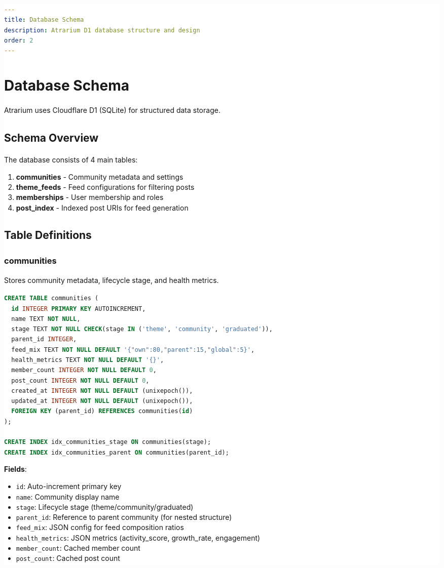 ```yaml
---
title: Database Schema
description: Atrarium D1 database structure and design
order: 2
---
```


# Database Schema

Atrarium uses Cloudflare D1 (SQLite) for structured data storage.

## Schema Overview

The database consists of 4 main tables:

1. **communities** - Community metadata and settings
2. **theme_feeds** - Feed configurations for filtering posts
3. **memberships** - User membership and roles
4. **post_index** - Indexed post URIs for feed generation

## Table Definitions

### communities

Stores community metadata, lifecycle stage, and health metrics.

```sql
CREATE TABLE communities (
  id INTEGER PRIMARY KEY AUTOINCREMENT,
  name TEXT NOT NULL,
  stage TEXT NOT NULL CHECK(stage IN ('theme', 'community', 'graduated')),
  parent_id INTEGER,
  feed_mix TEXT NOT NULL DEFAULT '{"own":80,"parent":15,"global":5}',
  health_metrics TEXT NOT NULL DEFAULT '{}',
  member_count INTEGER NOT NULL DEFAULT 0,
  post_count INTEGER NOT NULL DEFAULT 0,
  created_at INTEGER NOT NULL DEFAULT (unixepoch()),
  updated_at INTEGER NOT NULL DEFAULT (unixepoch()),
  FOREIGN KEY (parent_id) REFERENCES communities(id)
);

CREATE INDEX idx_communities_stage ON communities(stage);
CREATE INDEX idx_communities_parent ON communities(parent_id);
```

**Fields**:
- `id`: Auto-increment primary key
- `name`: Community display name
- `stage`: Lifecycle stage (theme/community/graduated)
- `parent_id`: Reference to parent community (for nested structure)
- `feed_mix`: JSON config for feed composition ratios
- `health_metrics`: JSON metrics (activity_score, growth_rate, engagement)
- `member_count`: Cached member count
- `post_count`: Cached post count
